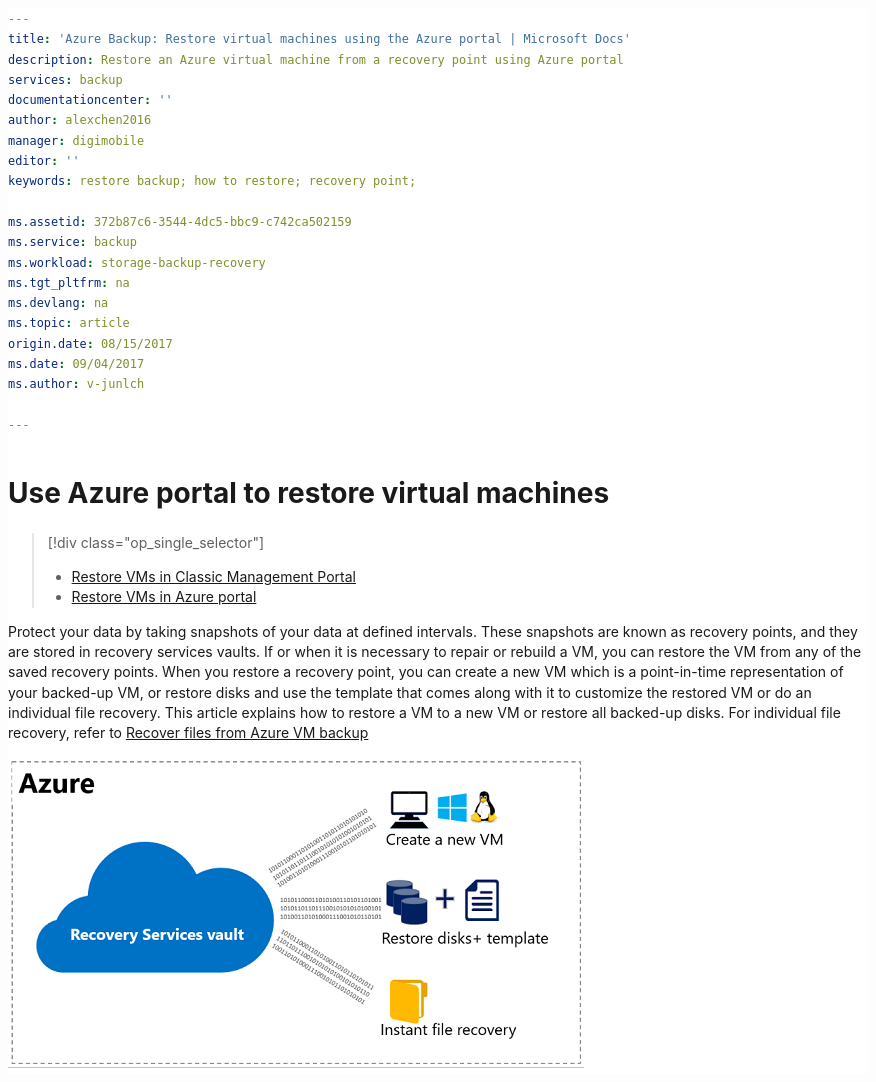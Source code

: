 ```yaml
---
title: 'Azure Backup: Restore virtual machines using the Azure portal | Microsoft Docs'
description: Restore an Azure virtual machine from a recovery point using Azure portal
services: backup
documentationcenter: ''
author: alexchen2016
manager: digimobile
editor: ''
keywords: restore backup; how to restore; recovery point;

ms.assetid: 372b87c6-3544-4dc5-bbc9-c742ca502159
ms.service: backup
ms.workload: storage-backup-recovery
ms.tgt_pltfrm: na
ms.devlang: na
ms.topic: article
origin.date: 08/15/2017
ms.date: 09/04/2017
ms.author: v-junlch

---
```

# Use Azure portal to restore virtual machines
> [!div class="op_single_selector"]
> * [Restore VMs in Classic Management Portal](backup-azure-restore-vms.md)
> * [Restore VMs in Azure portal](backup-azure-arm-restore-vms.md)
>
>

Protect your data by taking snapshots of your data at defined intervals. These snapshots are known as recovery points, and they are stored in recovery services vaults. If or when it is necessary to repair or rebuild a VM, you can restore the VM from any of the saved recovery points. When you restore a recovery point, you can create a new VM which is a point-in-time representation of your backed-up VM, or restore disks and use the template that comes along with it to customize the restored VM or do an individual file recovery. This article explains how to restore a VM to a new VM or restore all backed-up disks. For individual file recovery, refer to [Recover files from Azure VM backup](backup-azure-restore-files-from-vm.md)

![3-ways-restore-from-vm-backup](./media/backup-azure-arm-restore-vms/azure-vm-backup-restore.png)
